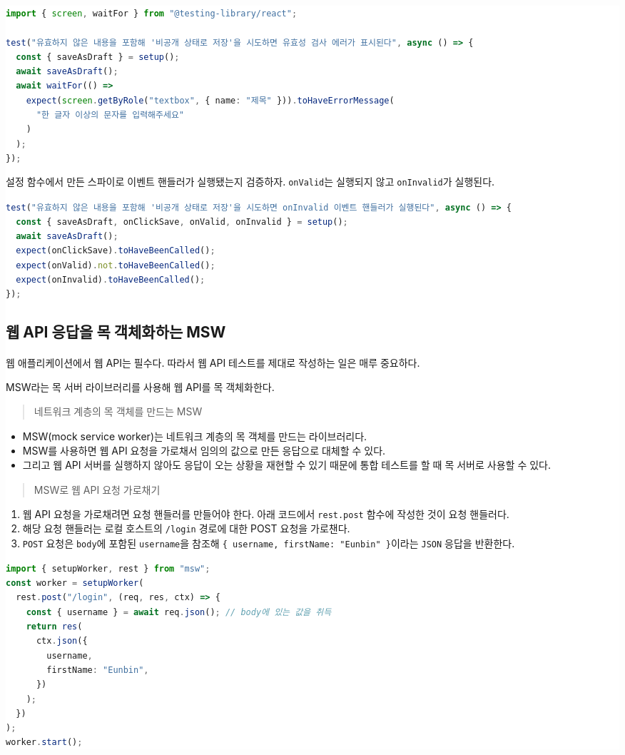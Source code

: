 ```ts
import { screen, waitFor } from "@testing-library/react";

test("유효하지 않은 내용을 포함해 '비공개 상태로 저장'을 시도하면 유효성 검사 에러가 표시된다", async () => {
  const { saveAsDraft } = setup();
  await saveAsDraft();
  await waitFor(() =>
    expect(screen.getByRole("textbox", { name: "제목" })).toHaveErrorMessage(
      "한 글자 이상의 문자를 입력해주세요"
    )
  );
});
```

설정 함수에서 만든 스파이로 이벤트 핸들러가 실행됐는지 검증하자. `onValid`는 실행되지 않고 `onInvalid`가 실행된다.

```ts
test("유효하지 않은 내용을 포함해 '비공개 상태로 저장'을 시도하면 onInvalid 이벤트 핸들러가 실행된다", async () => {
  const { saveAsDraft, onClickSave, onValid, onInvalid } = setup();
  await saveAsDraft();
  expect(onClickSave).toHaveBeenCalled();
  expect(onValid).not.toHaveBeenCalled();
  expect(onInvalid).toHaveBeenCalled();
});
```

## 웹 API 응답을 목 객체화하는 MSW

웹 애플리케이션에서 웹 API는 필수다. 따라서 웹 API 테스트를 제대로 작성하는 일은 매루 중요하다.

MSW라는 목 서버 라이브러리를 사용해 웹 API를 목 객체화한다.

> 네트워크 계층의 목 객체를 만드는 MSW

- MSW(mock service worker)는 네트워크 계층의 목 객체를 만드는 라이브러리다.
- MSW를 사용하면 웹 API 요청을 가로채서 임의의 값으로 만든 응답으로 대체할 수 있다.
- 그리고 웹 API 서버를 실행하지 않아도 응답이 오는 상황을 재현할 수 있기 때문에 통합 테스트를 할 때 목 서버로 사용할 수 있다.

> MSW로 웹 API 요청 가로채기

1. 웹 API 요청을 가로채려면 요청 핸들러를 만들어야 한다. 아래 코드에서 `rest.post` 함수에 작성한 것이 요청 핸들러다.
2. 해당 요청 핸들러는 로컬 호스트의 `/login` 경로에 대한 POST 요청을 가로챈다.
3. `POST` 요청은 `body`에 포함된 `username`을 참조해 `{ username, firstName: "Eunbin" }`이라는 `JSON` 응답을 반환한다.

```ts
import { setupWorker, rest } from "msw";
const worker = setupWorker(
  rest.post("/login", (req, res, ctx) => {
    const { username } = await req.json(); // body에 있는 값을 취득
    return res(
      ctx.json({
        username,
        firstName: "Eunbin",
      })
    );
  })
);
worker.start();
```
